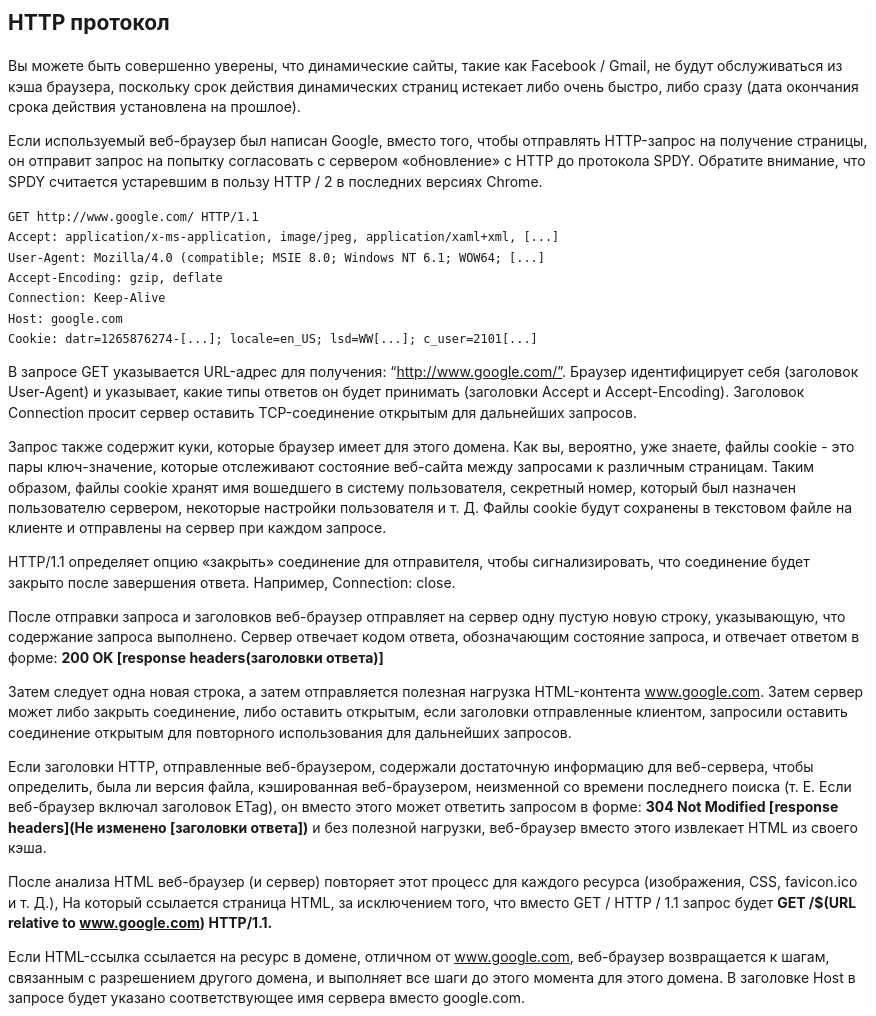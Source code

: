 ## HTTP протокол

Вы можете быть совершенно уверены, что динамические сайты, такие как Facebook / Gmail, не будут обслуживаться из кэша браузера, поскольку срок действия динамических страниц истекает либо очень быстро, либо сразу (дата окончания срока действия установлена ​​на прошлое).

Если используемый веб-браузер был написан Google, вместо того, чтобы отправлять HTTP-запрос на получение страницы, он отправит запрос на попытку согласовать с сервером «обновление» с HTTP до протокола SPDY. Обратите внимание, что SPDY считается устаревшим в пользу HTTP / 2 в последних версиях Chrome.

```txt
GET http://www.google.com/ HTTP/1.1
Accept: application/x-ms-application, image/jpeg, application/xaml+xml, [...]
User-Agent: Mozilla/4.0 (compatible; MSIE 8.0; Windows NT 6.1; WOW64; [...]
Accept-Encoding: gzip, deflate
Connection: Keep-Alive
Host: google.com
Cookie: datr=1265876274-[...]; locale=en_US; lsd=WW[...]; c_user=2101[...]
```

В запросе GET указывается URL-адрес для получения: “http://www.google.com/”. Браузер идентифицирует себя (заголовок User-Agent) и указывает, какие типы ответов он будет принимать (заголовки Accept и Accept-Encoding). Заголовок Connection просит сервер оставить TCP-соединение открытым для дальнейших запросов.

Запрос также содержит куки, которые браузер имеет для этого домена. Как вы, вероятно, уже знаете, файлы cookie - это пары ключ-значение, которые отслеживают состояние веб-сайта между запросами к различным страницам. Таким образом, файлы cookie хранят имя вошедшего в систему пользователя, секретный номер, который был назначен пользователю сервером, некоторые настройки пользователя и т. Д. Файлы cookie будут сохранены в текстовом файле на клиенте и отправлены на сервер при каждом запросе.

HTTP/1.1 определяет опцию «закрыть» соединение для отправителя, чтобы сигнализировать, что соединение будет закрыто после завершения ответа. Например,  Connection: close.

После отправки запроса и заголовков веб-браузер отправляет на сервер одну пустую новую строку, указывающую, что содержание запроса выполнено. Сервер отвечает кодом ответа, обозначающим состояние запроса, и отвечает ответом в форме: **200 OK [response headers(заголовки ответа)]**

Затем следует одна новая строка, а затем отправляется полезная нагрузка HTML-контента www.google.com. Затем сервер может либо закрыть соединение, либо оставить открытым, если заголовки отправленные клиентом, запросили  оставить соединение открытым для повторного использования для дальнейших запросов.

Если заголовки HTTP, отправленные веб-браузером, содержали достаточную информацию для веб-сервера, чтобы определить, была ли версия файла, кэшированная веб-браузером, неизменной со времени последнего поиска (т. Е. Если веб-браузер включал заголовок ETag), он вместо этого может ответить запросом в форме: **304 Not Modified [response headers](Не изменено [заголовки ответа])** и без полезной нагрузки,  веб-браузер вместо этого извлекает HTML из своего кэша.

После анализа HTML веб-браузер (и сервер) повторяет этот процесс для каждого ресурса (изображения, CSS, favicon.ico и т. Д.), На который ссылается страница HTML, за исключением того, что вместо GET / HTTP / 1.1 запрос будет **GET /$(URL relative to www.google.com) HTTP/1.1.**

Если HTML-ссылка ссылается на ресурс в домене, отличном от www.google.com, веб-браузер возвращается к шагам, связанным с разрешением другого домена, и выполняет все шаги до этого момента для этого домена. В заголовке Host в запросе будет указано соответствующее имя сервера вместо google.com.

